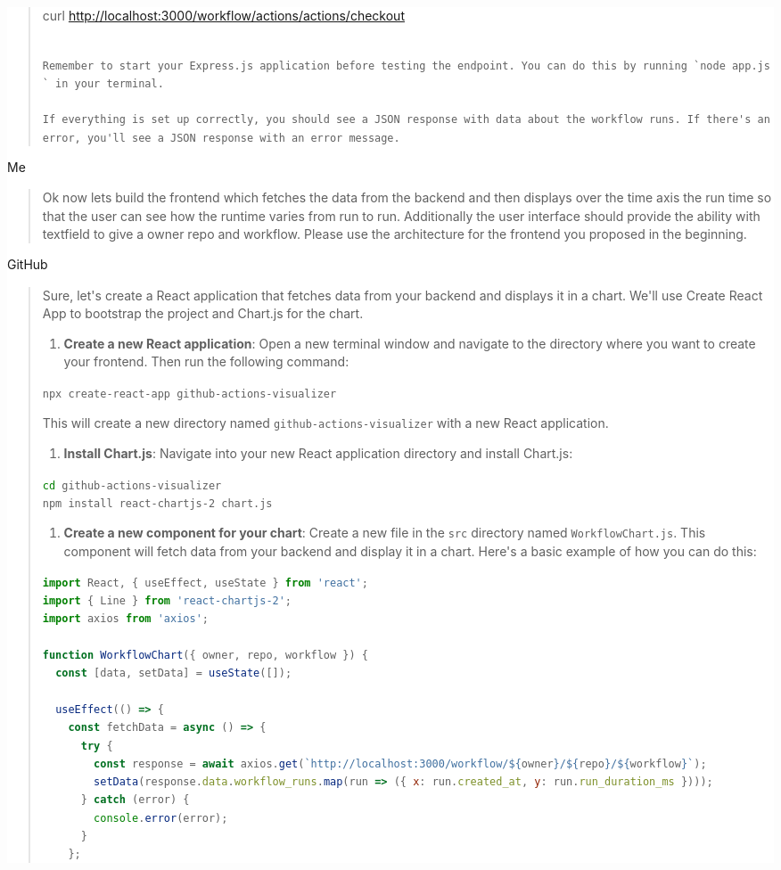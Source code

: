 > curl <http://localhost:3000/workflow/actions/actions/checkout>
> 
> ```
> 
> Remember to start your Express.js application before testing the endpoint. You can do this by running `node app.js` in your terminal.
> 
> If everything is set up correctly, you should see a JSON response with data about the workflow runs. If there's an error, you'll see a JSON response with an error message.
> 

Me

> Ok now lets build the frontend which fetches the data from the backend and then displays over the time axis the run time so that the user can see how the runtime varies from run to run. Additionally the user interface should provide the ability with textfield to give a owner repo and workflow. Please use the architecture for the frontend you proposed in the beginning.
> 

GitHub

> Sure, let's create a React application that fetches data from your backend and displays it in a chart. We'll use Create React App to bootstrap the project and Chart.js for the chart.
> 
> 1. **Create a new React application**: Open a new terminal window and navigate to the directory where you want to create your frontend. Then run the following command:
> 
> ```bash
> npx create-react-app github-actions-visualizer
> 
> ```
> 
> This will create a new directory named `github-actions-visualizer` with a new React application.
> 
> 1. **Install Chart.js**: Navigate into your new React application directory and install Chart.js:
> 
> ```bash
> cd github-actions-visualizer
> npm install react-chartjs-2 chart.js
> 
> ```
> 
> 1. **Create a new component for your chart**: Create a new file in the `src` directory named `WorkflowChart.js`. This component will fetch data from your backend and display it in a chart. Here's a basic example of how you can do this:
> 
> ```jsx
> import React, { useEffect, useState } from 'react';
> import { Line } from 'react-chartjs-2';
> import axios from 'axios';
> 
> function WorkflowChart({ owner, repo, workflow }) {
>   const [data, setData] = useState([]);
> 
>   useEffect(() => {
>     const fetchData = async () => {
>       try {
>         const response = await axios.get(`http://localhost:3000/workflow/${owner}/${repo}/${workflow}`);
>         setData(response.data.workflow_runs.map(run => ({ x: run.created_at, y: run.run_duration_ms })));
>       } catch (error) {
>         console.error(error);
>       }
>     };